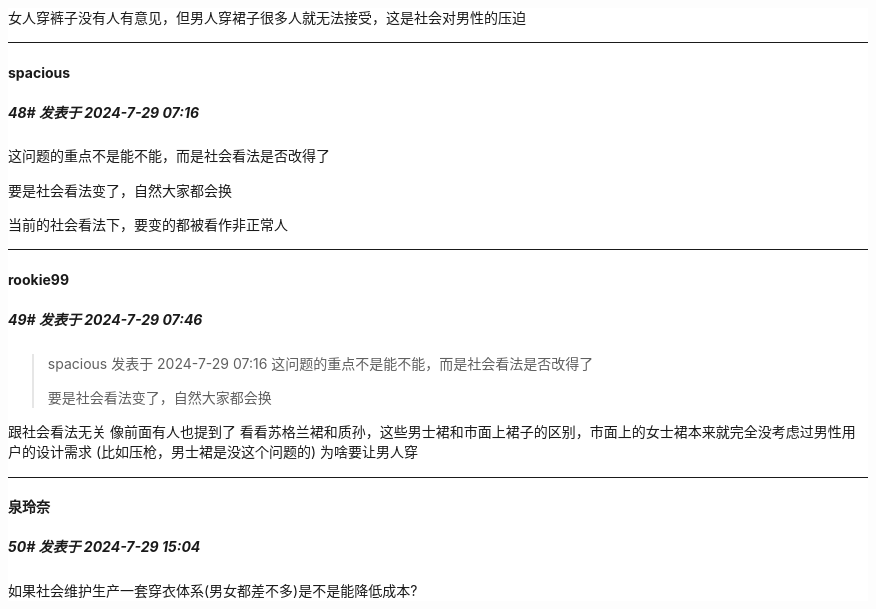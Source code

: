 女人穿裤子没有人有意见，但男人穿裙子很多人就无法接受，这是社会对男性的压迫


*****

####  spacious  
##### 48#       发表于 2024-7-29 07:16

这问题的重点不是能不能，而是社会看法是否改得了

要是社会看法变了，自然大家都会换

当前的社会看法下，要变的都被看作非正常人


*****

####  rookie99  
##### 49#       发表于 2024-7-29 07:46

<blockquote>spacious 发表于 2024-7-29 07:16
这问题的重点不是能不能，而是社会看法是否改得了

要是社会看法变了，自然大家都会换
</blockquote>
跟社会看法无关 像前面有人也提到了 看看苏格兰裙和质孙，这些男士裙和市面上裙子的区别，市面上的女士裙本来就完全没考虑过男性用户的设计需求 (比如压枪，男士裙是没这个问题的) 为啥要让男人穿


*****

####  泉玲奈  
##### 50#       发表于 2024-7-29 15:04

如果社会维护生产一套穿衣体系(男女都差不多)是不是能降低成本?

